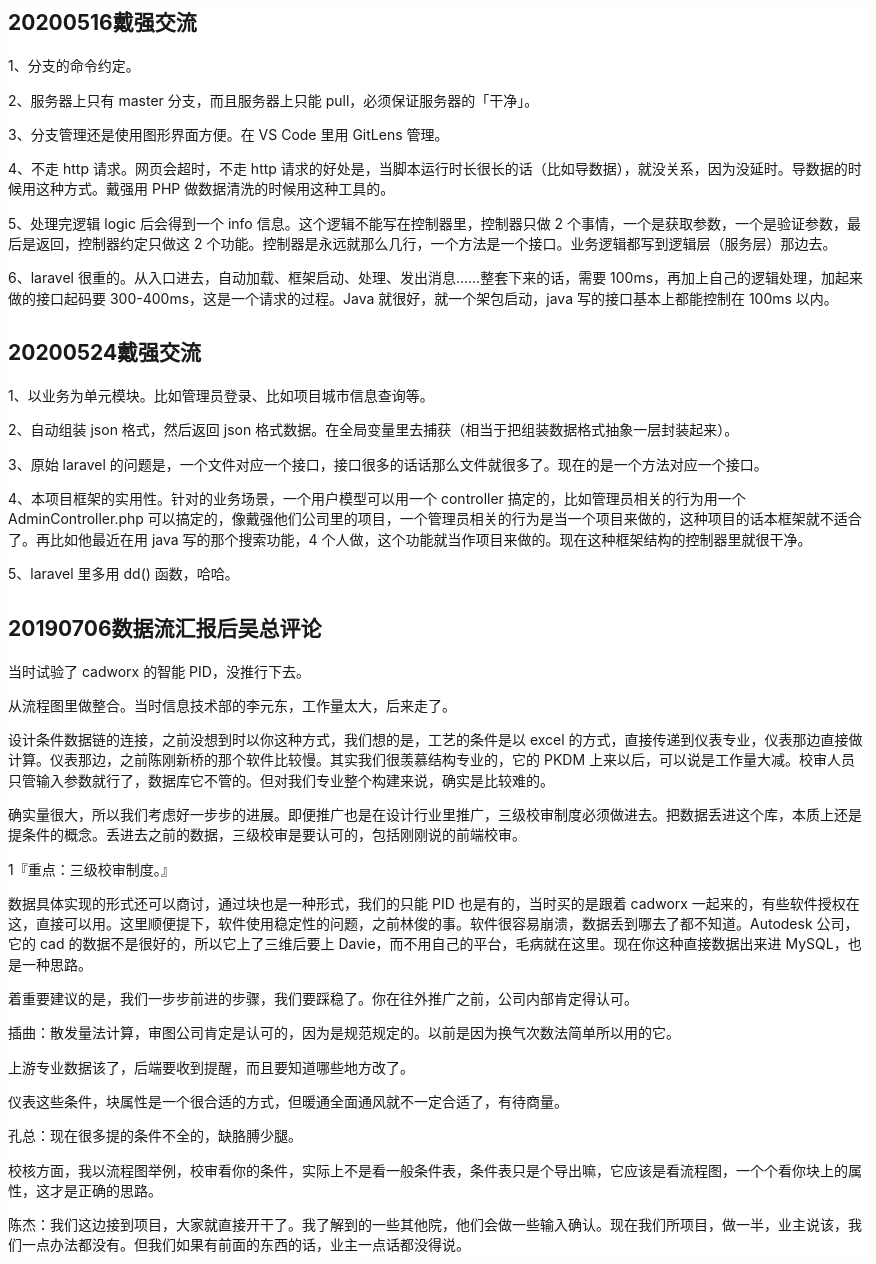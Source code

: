## 20200516戴强交流

1、分支的命令约定。

2、服务器上只有 master 分支，而且服务器上只能 pull，必须保证服务器的「干净」。

3、分支管理还是使用图形界面方便。在 VS Code 里用 GitLens 管理。

4、不走 http 请求。网页会超时，不走 http 请求的好处是，当脚本运行时长很长的话（比如导数据），就没关系，因为没延时。导数据的时候用这种方式。戴强用 PHP 做数据清洗的时候用这种工具的。

5、处理完逻辑 logic 后会得到一个 info 信息。这个逻辑不能写在控制器里，控制器只做 2 个事情，一个是获取参数，一个是验证参数，最后是返回，控制器约定只做这 2 个功能。控制器是永远就那么几行，一个方法是一个接口。业务逻辑都写到逻辑层（服务层）那边去。

6、laravel 很重的。从入口进去，自动加载、框架启动、处理、发出消息......整套下来的话，需要 100ms，再加上自己的逻辑处理，加起来做的接口起码要 300-400ms，这是一个请求的过程。Java 就很好，就一个架包启动，java 写的接口基本上都能控制在 100ms 以内。

## 20200524戴强交流

1、以业务为单元模块。比如管理员登录、比如项目城市信息查询等。

2、自动组装 json 格式，然后返回 json 格式数据。在全局变量里去捕获（相当于把组装数据格式抽象一层封装起来）。

3、原始 laravel 的问题是，一个文件对应一个接口，接口很多的话话那么文件就很多了。现在的是一个方法对应一个接口。

4、本项目框架的实用性。针对的业务场景，一个用户模型可以用一个 controller 搞定的，比如管理员相关的行为用一个 AdminController.php 可以搞定的，像戴强他们公司里的项目，一个管理员相关的行为是当一个项目来做的，这种项目的话本框架就不适合了。再比如他最近在用 java 写的那个搜索功能，4 个人做，这个功能就当作项目来做的。现在这种框架结构的控制器里就很干净。

5、laravel 里多用 dd() 函数，哈哈。

## 20190706数据流汇报后吴总评论

当时试验了 cadworx 的智能 PID，没推行下去。

从流程图里做整合。当时信息技术部的李元东，工作量太大，后来走了。

设计条件数据链的连接，之前没想到时以你这种方式，我们想的是，工艺的条件是以 excel 的方式，直接传递到仪表专业，仪表那边直接做计算。仪表那边，之前陈刚新桥的那个软件比较慢。其实我们很羡慕结构专业的，它的 PKDM 上来以后，可以说是工作量大减。校审人员只管输入参数就行了，数据库它不管的。但对我们专业整个构建来说，确实是比较难的。

确实量很大，所以我们考虑好一步步的进展。即便推广也是在设计行业里推广，三级校审制度必须做进去。把数据丢进这个库，本质上还是提条件的概念。丢进去之前的数据，三级校审是要认可的，包括刚刚说的前端校审。

1『重点：三级校审制度。』

数据具体实现的形式还可以商讨，通过块也是一种形式，我们的只能 PID 也是有的，当时买的是跟着 cadworx 一起来的，有些软件授权在这，直接可以用。这里顺便提下，软件使用稳定性的问题，之前林俊的事。软件很容易崩溃，数据丢到哪去了都不知道。Autodesk 公司，它的 cad 的数据不是很好的，所以它上了三维后要上 Davie，而不用自己的平台，毛病就在这里。现在你这种直接数据出来进 MySQL，也是一种思路。

着重要建议的是，我们一步步前进的步骤，我们要踩稳了。你在往外推广之前，公司内部肯定得认可。

插曲：散发量法计算，审图公司肯定是认可的，因为是规范规定的。以前是因为换气次数法简单所以用的它。

上游专业数据该了，后端要收到提醒，而且要知道哪些地方改了。

仪表这些条件，块属性是一个很合适的方式，但暖通全面通风就不一定合适了，有待商量。

孔总：现在很多提的条件不全的，缺胳膊少腿。

校核方面，我以流程图举例，校审看你的条件，实际上不是看一般条件表，条件表只是个导出嘛，它应该是看流程图，一个个看你块上的属性，这才是正确的思路。

陈杰：我们这边接到项目，大家就直接开干了。我了解到的一些其他院，他们会做一些输入确认。现在我们所项目，做一半，业主说该，我们一点办法都没有。但我们如果有前面的东西的话，业主一点话都没得说。
